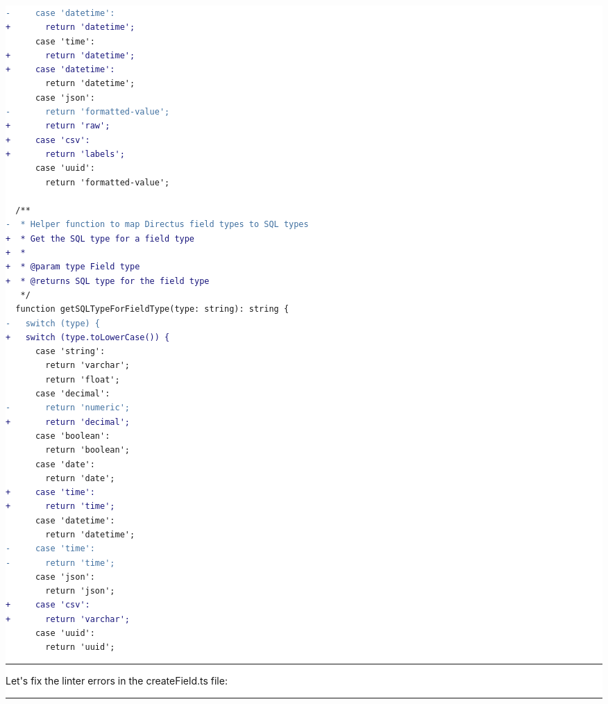 ```diff
-     case 'datetime':
+       return 'datetime';
      case 'time':
+       return 'datetime';
+     case 'datetime':
        return 'datetime';
      case 'json':
-       return 'formatted-value';
+       return 'raw';
+     case 'csv':
+       return 'labels';
      case 'uuid':
        return 'formatted-value';
  
  /**
-  * Helper function to map Directus field types to SQL types
+  * Get the SQL type for a field type
+  * 
+  * @param type Field type
+  * @returns SQL type for the field type
   */
  function getSQLTypeForFieldType(type: string): string {
-   switch (type) {
+   switch (type.toLowerCase()) {
      case 'string':
        return 'varchar';
        return 'float';
      case 'decimal':
-       return 'numeric';
+       return 'decimal';
      case 'boolean':
        return 'boolean';
      case 'date':
        return 'date';
+     case 'time':
+       return 'time';
      case 'datetime':
        return 'datetime';
-     case 'time':
-       return 'time';
      case 'json':
        return 'json';
+     case 'csv':
+       return 'varchar';
      case 'uuid':
        return 'uuid';
```

---

Let's fix the linter errors in the createField.ts file:

---
